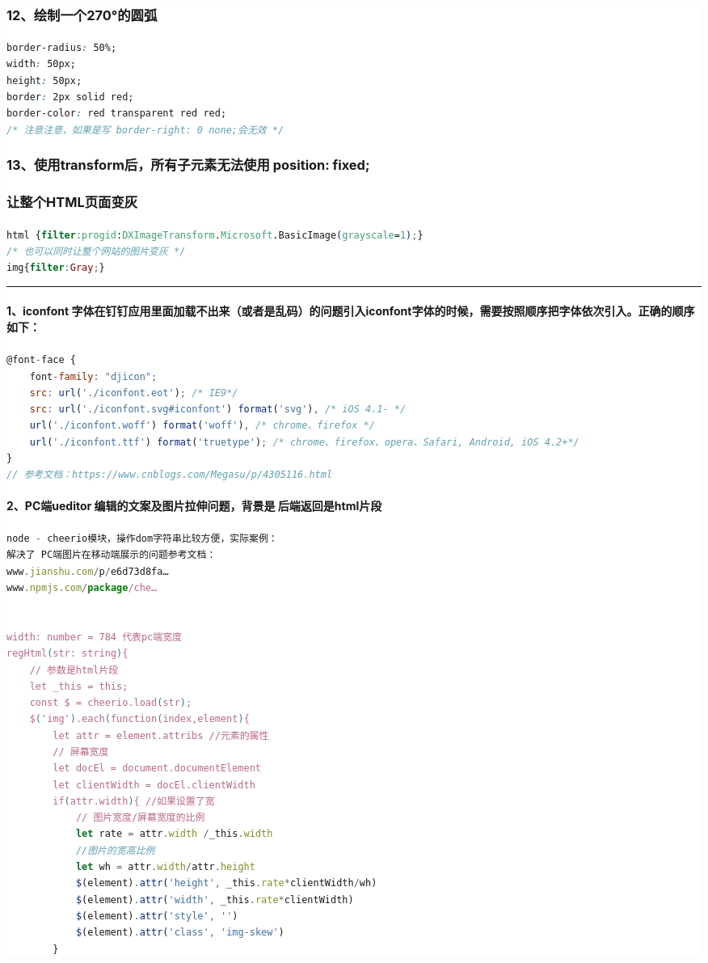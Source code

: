 ### 12、绘制一个270°的圆弧

``` css
border-radius: 50%;
width: 50px;
height: 50px;
border: 2px solid red;
border-color: red transparent red red;
/* 注意注意，如果是写 border-right: 0 none;会无效 */
```

### 13、使用transform后，所有子元素无法使用 position: fixed;

### 让整个HTML页面变灰

``` css
html {filter:progid:DXImageTransform.Microsoft.BasicImage(grayscale=1);}
/* 也可以同时让整个网站的图片变灰 */
img{filter:Gray;}
```

-------

#### 1、iconfont 字体在钉钉应用里面加载不出来（或者是乱码）的问题引入iconfont字体的时候，需要按照顺序把字体依次引入。正确的顺序如下：

``` javascript
@font-face {
    font-family: "djicon";
    src: url('./iconfont.eot'); /* IE9*/
    src: url('./iconfont.svg#iconfont') format('svg'), /* iOS 4.1- */
    url('./iconfont.woff') format('woff'), /* chrome、firefox */
    url('./iconfont.ttf') format('truetype'); /* chrome、firefox、opera、Safari, Android, iOS 4.2+*/
}
// 参考文档：https://www.cnblogs.com/Megasu/p/4305116.html
```

#### 2、PC端ueditor 编辑的文案及图片拉伸问题，背景是 后端返回是html片段

``` javascript
node - cheerio模块，操作dom字符串比较方便，实际案例：
解决了 PC端图片在移动端展示的问题参考文档：
www.jianshu.com/p/e6d73d8fa…
www.npmjs.com/package/che…


width: number = 784 代表pc端宽度
regHtml(str: string){
    // 参数是html片段
    let _this = this;
    const $ = cheerio.load(str);
    $('img').each(function(index,element){
        let attr = element.attribs //元素的属性
        // 屏幕宽度
        let docEl = document.documentElement
        let clientWidth = docEl.clientWidth
        if(attr.width){ //如果设置了宽
            // 图片宽度/屏幕宽度的比例
            let rate = attr.width /_this.width
            //图片的宽高比例
            let wh = attr.width/attr.height
            $(element).attr('height', _this.rate*clientWidth/wh)
            $(element).attr('width', _this.rate*clientWidth)
            $(element).attr('style', '')
            $(element).attr('class', 'img-skew')
        }
```